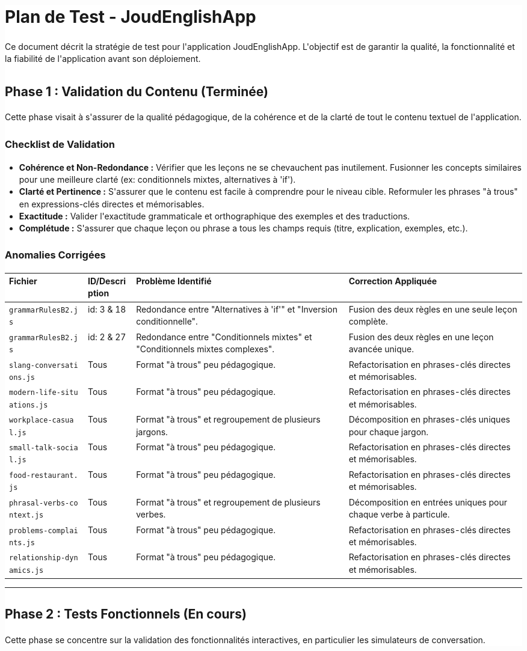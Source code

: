 # Plan de Test - JoudEnglishApp

Ce document décrit la stratégie de test pour l'application JoudEnglishApp. L'objectif est de garantir la qualité, la fonctionnalité et la fiabilité de l'application avant son déploiement.

## Phase 1 : Validation du Contenu (Terminée)

Cette phase visait à s'assurer de la qualité pédagogique, de la cohérence et de la clarté de tout le contenu textuel de l'application.

### Checklist de Validation

-   **Cohérence et Non-Redondance :** Vérifier que les leçons ne se chevauchent pas inutilement. Fusionner les concepts similaires pour une meilleure clarté (ex: conditionnels mixtes, alternatives à 'if').
-   **Clarté et Pertinence :** S'assurer que le contenu est facile à comprendre pour le niveau cible. Reformuler les phrases "à trous" en expressions-clés directes et mémorisables.
-   **Exactitude :** Valider l'exactitude grammaticale et orthographique des exemples et des traductions.
-   **Complétude :** S'assurer que chaque leçon ou phrase a tous les champs requis (titre, explication, exemples, etc.).

### Anomalies Corrigées

| Fichier | ID/Description | Problème Identifié | Correction Appliquée |
| :--- | :--- | :--- | :--- |
| `grammarRulesB2.js` | id: 3 & 18 | Redondance entre "Alternatives à 'if'" et "Inversion conditionnelle". | Fusion des deux règles en une seule leçon complète. |
| `grammarRulesB2.js` | id: 2 & 27 | Redondance entre "Conditionnels mixtes" et "Conditionnels mixtes complexes". | Fusion des deux règles en une leçon avancée unique. |
| `slang-conversations.js` | Tous | Format "à trous" peu pédagogique. | Refactorisation en phrases-clés directes et mémorisables. |
| `modern-life-situations.js` | Tous | Format "à trous" peu pédagogique. | Refactorisation en phrases-clés directes et mémorisables. |
| `workplace-casual.js` | Tous | Format "à trous" et regroupement de plusieurs jargons. | Décomposition en phrases-clés uniques pour chaque jargon. |
| `small-talk-social.js` | Tous | Format "à trous" peu pédagogique. | Refactorisation en phrases-clés directes et mémorisables. |
| `food-restaurant.js` | Tous | Format "à trous" peu pédagogique. | Refactorisation en phrases-clés directes et mémorisables. |
| `phrasal-verbs-context.js`| Tous | Format "à trous" et regroupement de plusieurs verbes. | Décomposition en entrées uniques pour chaque verbe à particule. |
| `problems-complaints.js` | Tous | Format "à trous" peu pédagogique. | Refactorisation en phrases-clés directes et mémorisables. |
| `relationship-dynamics.js`| Tous | Format "à trous" peu pédagogique. | Refactorisation en phrases-clés directes et mémorisables. |

---

## Phase 2 : Tests Fonctionnels (En cours)

Cette phase se concentre sur la validation des fonctionnalités interactives, en particulier les simulateurs de conversation.
